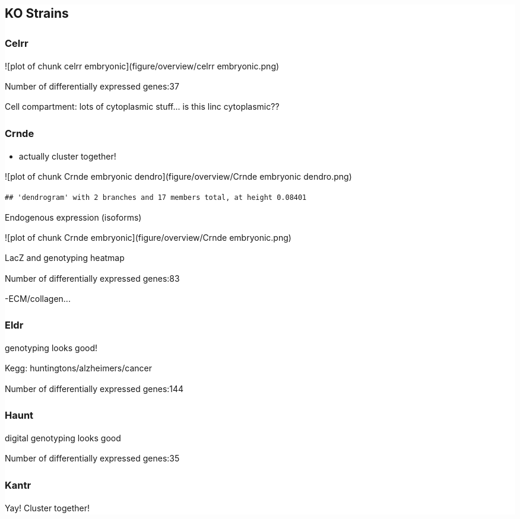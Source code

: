## KO Strains

### Celrr


![plot of chunk celrr embryonic](figure/overview/celrr embryonic.png) 




Number of differentially expressed genes:37

Cell compartment: lots of cytoplasmic stuff... is this linc cytoplasmic?? 

### Crnde
- actually cluster together!

![plot of chunk Crnde embryonic dendro](figure/overview/Crnde embryonic dendro.png) 

```
## 'dendrogram' with 2 branches and 17 members total, at height 0.08401
```


Endogenous expression (isoforms)

![plot of chunk Crnde embryonic](figure/overview/Crnde embryonic.png) 

LacZ and genotyping heatmap



Number of differentially expressed genes:83

-ECM/collagen... 

### Eldr

genotyping looks good!

Kegg: huntingtons/alzheimers/cancer





Number of differentially expressed genes:144


### Haunt
digital genotyping looks good 





Number of differentially expressed genes:35


### Kantr
Yay! Cluster together! 
